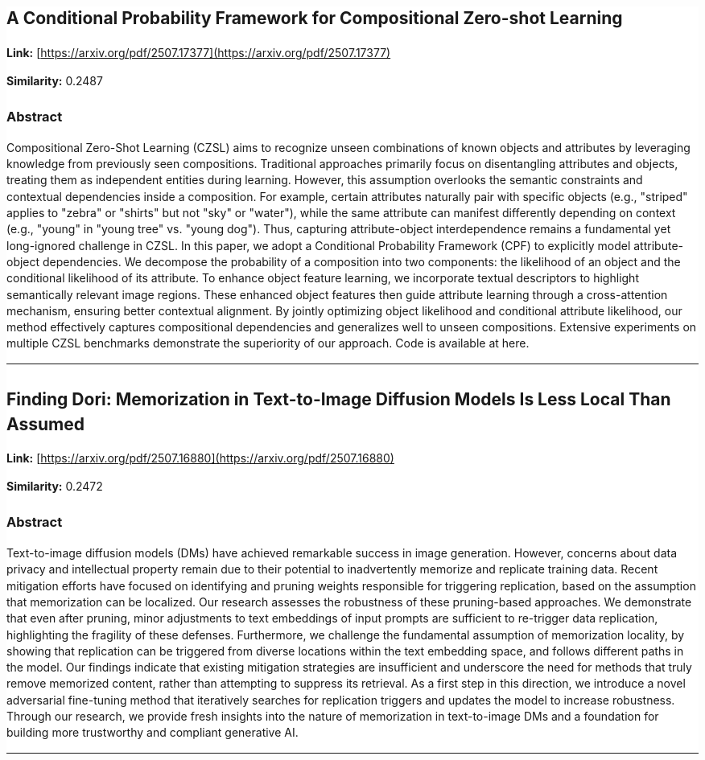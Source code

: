 
## A Conditional Probability Framework for Compositional Zero-shot Learning

**Link:** [https://arxiv.org/pdf/2507.17377](https://arxiv.org/pdf/2507.17377)

**Similarity:** 0.2487

### Abstract

Compositional Zero-Shot Learning (CZSL) aims to recognize unseen combinations of known objects and attributes by leveraging knowledge from previously seen compositions. Traditional approaches primarily focus on disentangling attributes and objects, treating them as independent entities during learning. However, this assumption overlooks the semantic constraints and contextual dependencies inside a composition. For example, certain attributes naturally pair with specific objects (e.g., "striped" applies to "zebra" or "shirts" but not "sky" or "water"), while the same attribute can manifest differently depending on context (e.g., "young" in "young tree" vs. "young dog"). Thus, capturing attribute-object interdependence remains a fundamental yet long-ignored challenge in CZSL. In this paper, we adopt a Conditional Probability Framework (CPF) to explicitly model attribute-object dependencies. We decompose the probability of a composition into two components: the likelihood of an object and the conditional likelihood of its attribute. To enhance object feature learning, we incorporate textual descriptors to highlight semantically relevant image regions. These enhanced object features then guide attribute learning through a cross-attention mechanism, ensuring better contextual alignment. By jointly optimizing object likelihood and conditional attribute likelihood, our method effectively captures compositional dependencies and generalizes well to unseen compositions. Extensive experiments on multiple CZSL benchmarks demonstrate the superiority of our approach. Code is available at here.

---

## Finding Dori: Memorization in Text-to-Image Diffusion Models Is Less Local Than Assumed

**Link:** [https://arxiv.org/pdf/2507.16880](https://arxiv.org/pdf/2507.16880)

**Similarity:** 0.2472

### Abstract

Text-to-image diffusion models (DMs) have achieved remarkable success in image generation. However, concerns about data privacy and intellectual property remain due to their potential to inadvertently memorize and replicate training data. Recent mitigation efforts have focused on identifying and pruning weights responsible for triggering replication, based on the assumption that memorization can be localized. Our research assesses the robustness of these pruning-based approaches. We demonstrate that even after pruning, minor adjustments to text embeddings of input prompts are sufficient to re-trigger data replication, highlighting the fragility of these defenses. Furthermore, we challenge the fundamental assumption of memorization locality, by showing that replication can be triggered from diverse locations within the text embedding space, and follows different paths in the model. Our findings indicate that existing mitigation strategies are insufficient and underscore the need for methods that truly remove memorized content, rather than attempting to suppress its retrieval. As a first step in this direction, we introduce a novel adversarial fine-tuning method that iteratively searches for replication triggers and updates the model to increase robustness. Through our research, we provide fresh insights into the nature of memorization in text-to-image DMs and a foundation for building more trustworthy and compliant generative AI.

---